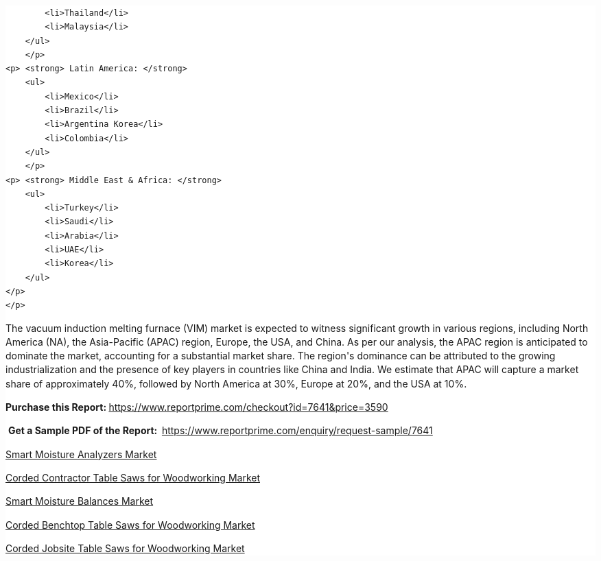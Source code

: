             <li>Thailand</li>
            <li>Malaysia</li>
        </ul>
        </p> 
    <p> <strong> Latin America: </strong>
        <ul>
            <li>Mexico</li>
            <li>Brazil</li>
            <li>Argentina Korea</li>
            <li>Colombia</li>
        </ul>
        </p> 
    <p> <strong> Middle East & Africa: </strong>
        <ul>
            <li>Turkey</li>
            <li>Saudi</li>
            <li>Arabia</li>
            <li>UAE</li>
            <li>Korea</li>
        </ul>
    </p>
    </p>
<p><p>The vacuum induction melting furnace (VIM) market is expected to witness significant growth in various regions, including North America (NA), the Asia-Pacific (APAC) region, Europe, the USA, and China. As per our analysis, the APAC region is anticipated to dominate the market, accounting for a substantial market share. The region's dominance can be attributed to the growing industrialization and the presence of key players in countries like China and India. We estimate that APAC will capture a market share of approximately 40%, followed by North America at 30%, Europe at 20%, and the USA at 10%.</p></p>
<p><strong>Purchase this Report: </strong><a href="https://www.reportprime.com/checkout?id=7641&price=3590">https://www.reportprime.com/checkout?id=7641&price=3590</a></p>
<p>&nbsp;<strong>Get a Sample PDF of the Report:&nbsp;&nbsp;</strong><a href="https://www.reportprime.com/enquiry/request-sample/7641">https://www.reportprime.com/enquiry/request-sample/7641</a></p>
<p><strong></strong></p>
<p><p><a href="https://github.com/abbypearson7765/Market-Research-Report-List-2/blob/main/smart-moisture-analyzers-market.md">Smart Moisture Analyzers Market</a></p><p><a href="https://github.com/jonneygiverf/Market-Research-Report-List-2/blob/main/corded-contractor-table-saws-for-woodworking-market.md">Corded Contractor Table Saws for Woodworking Market</a></p><p><a href="https://github.com/dziulagalemab/Market-Research-Report-List-2/blob/main/smart-moisture-balances-market.md">Smart Moisture Balances Market</a></p><p><a href="https://github.com/prosalinda88/Market-Research-Report-List-2/blob/main/corded-benchtop-table-saws-for-woodworking-market.md">Corded Benchtop Table Saws for Woodworking Market</a></p><p><a href="https://github.com/amae102299/Market-Research-Report-List-2/blob/main/corded-jobsite-table-saws-for-woodworking-market.md">Corded Jobsite Table Saws for Woodworking Market</a></p></p>
